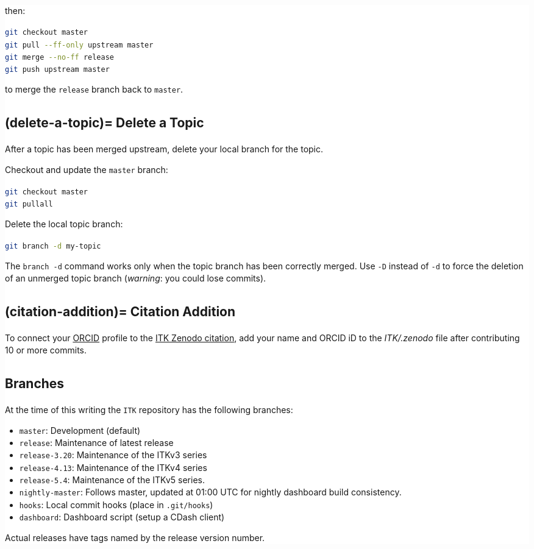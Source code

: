 then:

```bash
git checkout master
git pull --ff-only upstream master
git merge --no-ff release
git push upstream master
```

to merge the `release` branch back to `master`.

(delete-a-topic)=
Delete a Topic
--------------

After a topic has been merged upstream, delete your local branch for the topic.

Checkout and update the `master` branch:

```bash
git checkout master
git pullall
```

Delete the local topic branch:

```bash
git branch -d my-topic
```

The `branch -d` command works only when the topic branch has been correctly
merged. Use `-D` instead of `-d` to force the deletion of an unmerged topic
branch (*warning*: you could lose commits).

(citation-addition)=
Citation Addition
-----------------

To connect your [ORCID](https://orcid.org/) profile to the [ITK Zenodo
citation](https://zenodo.org/record/3592082), add your name and ORCID iD to
the *ITK/.zenodo* file after contributing 10 or more commits.

Branches
--------

At the time of this writing the `ITK` repository has the following
branches:

  * `master`: Development (default)
  * `release`: Maintenance of latest release
  * `release-3.20`: Maintenance of the ITKv3 series
  * `release-4.13`: Maintenance of the ITKv4 series
  * `release-5.4`: Maintenance of the ITKv5 series.
  * `nightly-master`: Follows master, updated at 01:00 UTC for nightly dashboard build consistency.
  * `hooks`: Local commit hooks (place in `.git/hooks`)
  * `dashboard`: Dashboard script (setup a CDash client)

Actual releases have tags named by the release version number.
